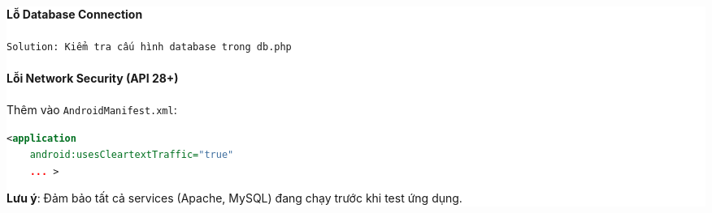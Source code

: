 #### Lỗ Database Connection
```
Solution: Kiểm tra cấu hình database trong db.php
```

#### Lỗi Network Security (API 28+)
Thêm vào `AndroidManifest.xml`:
```xml
<application
    android:usesCleartextTraffic="true"
    ... >
```

**Lưu ý**: Đảm bảo tất cả services (Apache, MySQL) đang chạy trước khi test ứng dụng.

